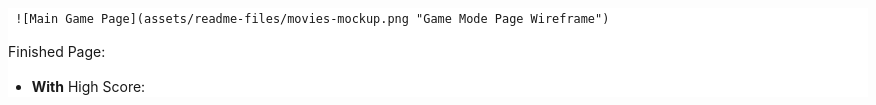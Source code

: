      ![Main Game Page](assets/readme-files/movies-mockup.png "Game Mode Page Wireframe")


Finished Page:

- **With** High Score:
